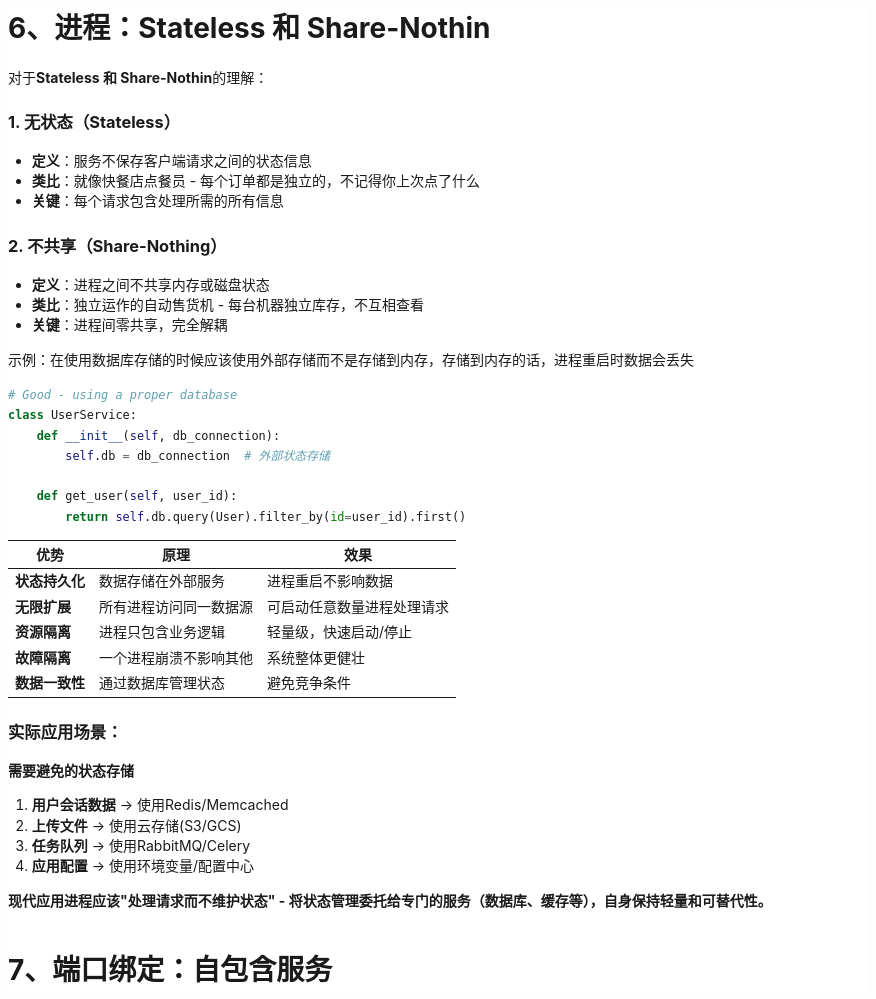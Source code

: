 # 6、**进程：Stateless 和 Share-Nothin**

对于**Stateless 和 Share-Nothin**的理解：

### **1. 无状态（Stateless）**

- **定义**：服务不保存客户端请求之间的状态信息
- **类比**：就像快餐店点餐员 - 每个订单都是独立的，不记得你上次点了什么
- **关键**：每个请求包含处理所需的所有信息

### **2. 不共享（Share-Nothing）**

- **定义**：进程之间不共享内存或磁盘状态
- **类比**：独立运作的自动售货机 - 每台机器独立库存，不互相查看
- **关键**：进程间零共享，完全解耦

示例：在使用数据库存储的时候应该使用外部存储而不是存储到内存，存储到内存的话，进程重启时数据会丢失

```python
# Good - using a proper database
class UserService:
    def __init__(self, db_connection):
        self.db = db_connection  # 外部状态存储
    
    def get_user(self, user_id):
        return self.db.query(User).filter_by(id=user_id).first()
```

| **优势** | **原理** | **效果** |
| --- | --- | --- |
| **状态持久化** | 数据存储在外部服务 | 进程重启不影响数据 |
| **无限扩展** | 所有进程访问同一数据源 | 可启动任意数量进程处理请求 |
| **资源隔离** | 进程只包含业务逻辑 | 轻量级，快速启动/停止 |
| **故障隔离** | 一个进程崩溃不影响其他 | 系统整体更健壮 |
| **数据一致性** | 通过数据库管理状态 | 避免竞争条件 |

### 实际应用场景：

**需要避免的状态存储**

1. **用户会话数据** → 使用Redis/Memcached
2. **上传文件** → 使用云存储(S3/GCS)
3. **任务队列** → 使用RabbitMQ/Celery
4. **应用配置** → 使用环境变量/配置中心

**现代应用进程应该"处理请求而不维护状态" - 将状态管理委托给专门的服务（数据库、缓存等），自身保持轻量和可替代性。**

# 7、**端口绑定：自包含服务**

